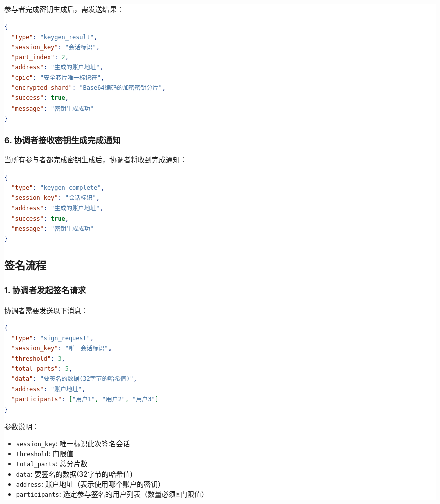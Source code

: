参与者完成密钥生成后，需发送结果：

```json
{
  "type": "keygen_result",
  "session_key": "会话标识",
  "part_index": 2,
  "address": "生成的账户地址",
  "cpic": "安全芯片唯一标识符",
  "encrypted_shard": "Base64编码的加密密钥分片",
  "success": true,
  "message": "密钥生成成功"
}
```

### 6. 协调者接收密钥生成完成通知

当所有参与者都完成密钥生成后，协调者将收到完成通知：

```json
{
  "type": "keygen_complete",
  "session_key": "会话标识",
  "address": "生成的账户地址",
  "success": true,
  "message": "密钥生成成功"
}
```

## 签名流程

### 1. 协调者发起签名请求

协调者需要发送以下消息：

```json
{
  "type": "sign_request",
  "session_key": "唯一会话标识",
  "threshold": 3,
  "total_parts": 5,
  "data": "要签名的数据(32字节的哈希值)",
  "address": "账户地址",
  "participants": ["用户1", "用户2", "用户3"]
}
```

参数说明：
- `session_key`: 唯一标识此次签名会话
- `threshold`: 门限值
- `total_parts`: 总分片数
- `data`: 要签名的数据(32字节的哈希值)
- `address`: 账户地址（表示使用哪个账户的密钥）
- `participants`: 选定参与签名的用户列表（数量必须≥门限值）
